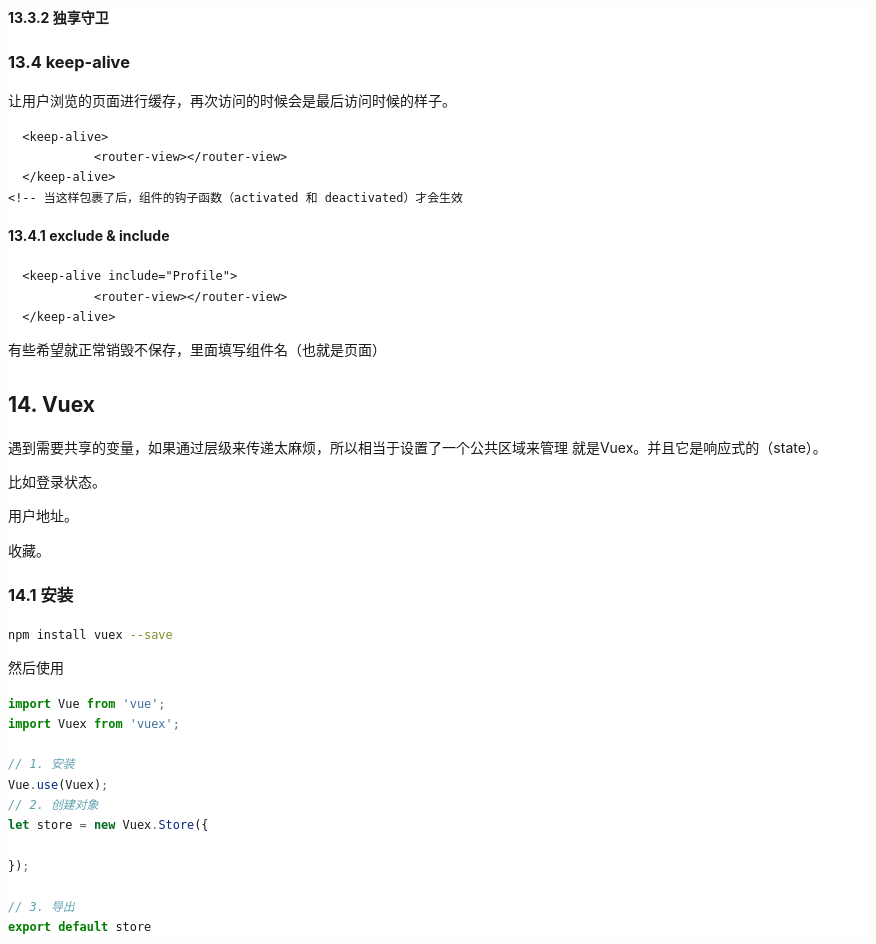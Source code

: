 #### 13.3.2 独享守卫



### 13.4 keep-alive

让用户浏览的页面进行缓存，再次访问的时候会是最后访问时候的样子。 

```vue
  <keep-alive>
            <router-view></router-view>
  </keep-alive>
<!-- 当这样包裹了后，组件的钩子函数（activated 和 deactivated）才会生效
```

#### 13.4.1 exclude & include

```vue
  <keep-alive include="Profile">
            <router-view></router-view>
  </keep-alive>
```

有些希望就正常销毁不保存，里面填写组件名（也就是页面）



## 14. Vuex

遇到需要共享的变量，如果通过层级来传递太麻烦，所以相当于设置了一个公共区域来管理 就是Vuex。并且它是响应式的（state）。

比如登录状态。

用户地址。

收藏。

### 14.1 安装

```bash
npm install vuex --save
```

然后使用

```js
import Vue from 'vue';
import Vuex from 'vuex';

// 1. 安装
Vue.use(Vuex);
// 2. 创建对象
let store = new Vuex.Store({

});

// 3. 导出
export default store

```
